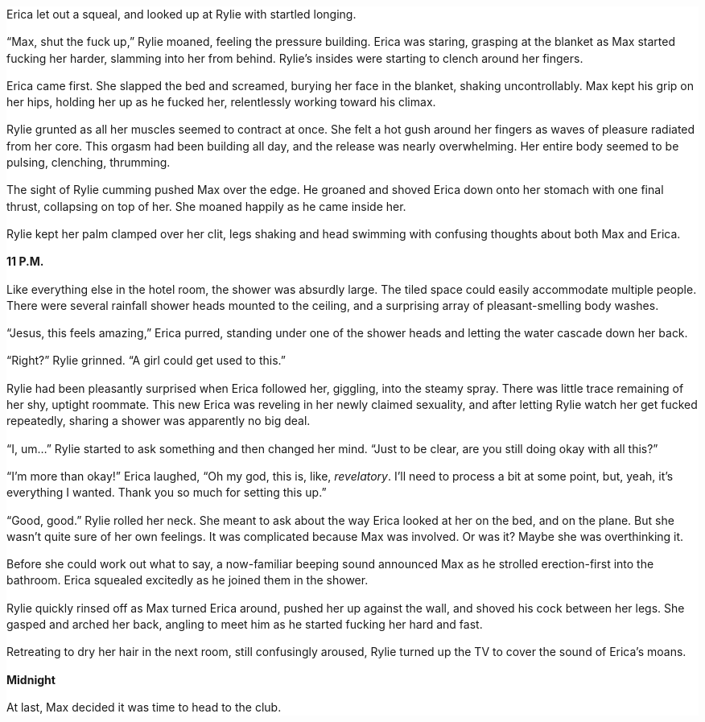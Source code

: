 Erica let out a squeal, and looked up at Rylie with startled longing.

“Max, shut the fuck up,” Rylie moaned, feeling the pressure building. Erica was staring, grasping at the blanket as Max started fucking her harder, slamming into her from behind. Rylie’s insides were starting to clench around her fingers.

Erica came first. She slapped the bed and screamed, burying her face in the blanket, shaking uncontrollably. Max kept his grip on her hips, holding her up as he fucked her, relentlessly working toward his climax.

Rylie grunted as all her muscles seemed to contract at once. She felt a hot gush around her fingers as waves of pleasure radiated from her core. This orgasm had been building all day, and the release was nearly overwhelming. Her entire body seemed to be pulsing, clenching, thrumming.

The sight of Rylie cumming pushed Max over the edge. He groaned and shoved Erica down onto her stomach with one final thrust, collapsing on top of her. She moaned happily as he came inside her.

Rylie kept her palm clamped over her clit, legs shaking and head swimming with confusing thoughts about both Max and Erica.

**11 P.M.**

Like everything else in the hotel room, the shower was absurdly large. The tiled space could easily accommodate multiple people. There were several rainfall shower heads mounted to the ceiling, and a surprising array of pleasant-smelling body washes.

“Jesus, this feels amazing,” Erica purred, standing under one of the shower heads and letting the water cascade down her back.

“Right?” Rylie grinned. “A girl could get used to this.”

Rylie had been pleasantly surprised when Erica followed her, giggling, into the steamy spray. There was little trace remaining of her shy, uptight roommate. This new Erica was reveling in her newly claimed sexuality, and after letting Rylie watch her get fucked repeatedly, sharing a shower was apparently no big deal.

“I, um…” Rylie started to ask something and then changed her mind. “Just to be clear, are you still doing okay with all this?”

“I’m more than okay!” Erica laughed, “Oh my god, this is, like, _revelatory_. I’ll need to process a bit at some point, but, yeah, it’s everything I wanted. Thank you so much for setting this up.”

“Good, good.” Rylie rolled her neck. She meant to ask about the way Erica looked at her on the bed, and on the plane. But she wasn’t quite sure of her own feelings. It was complicated because Max was involved. Or was it? Maybe she was overthinking it.

Before she could work out what to say, a now-familiar beeping sound announced Max as he strolled erection-first into the bathroom. Erica squealed excitedly as he joined them in the shower.

Rylie quickly rinsed off as Max turned Erica around, pushed her up against the wall, and shoved his cock between her legs. She gasped and arched her back, angling to meet him as he started fucking her hard and fast.

Retreating to dry her hair in the next room, still confusingly aroused, Rylie turned up the TV to cover the sound of Erica’s moans.

**Midnight**

At last, Max decided it was time to head to the club.
